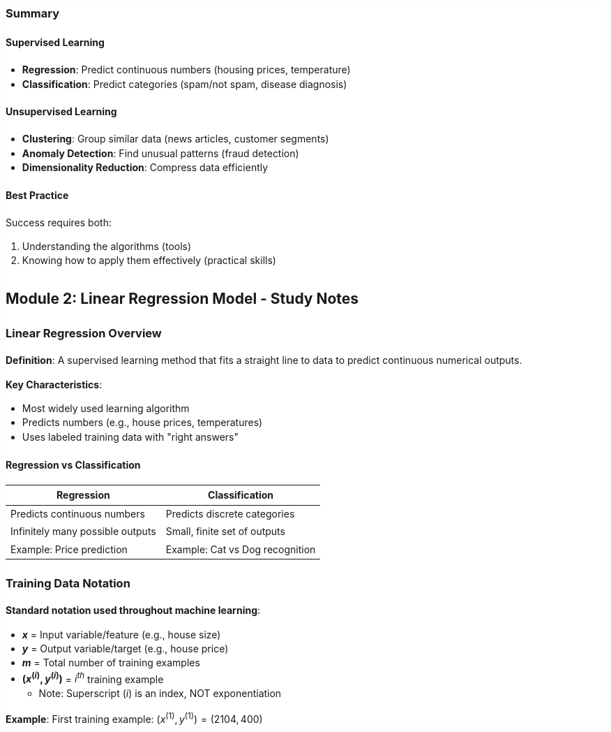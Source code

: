 
### Summary

#### Supervised Learning

- **Regression**: Predict continuous numbers (housing prices, temperature)
- **Classification**: Predict categories (spam/not spam, disease diagnosis)

#### Unsupervised Learning

- **Clustering**: Group similar data (news articles, customer segments)
- **Anomaly Detection**: Find unusual patterns (fraud detection)
- **Dimensionality Reduction**: Compress data efficiently

#### Best Practice

Success requires both:

1. Understanding the algorithms (tools)
2. Knowing how to apply them effectively (practical skills)

## Module 2: Linear Regression Model - Study Notes

### Linear Regression Overview

**Definition**: A supervised learning method that fits a straight line to data to predict continuous numerical outputs.

**Key Characteristics**:

- Most widely used learning algorithm
- Predicts numbers (e.g., house prices, temperatures)
- Uses labeled training data with "right answers"

#### Regression vs Classification

| Regression                       | Classification                  |
| -------------------------------- | ------------------------------- |
| Predicts continuous numbers      | Predicts discrete categories    |
| Infinitely many possible outputs | Small, finite set of outputs    |
| Example: Price prediction        | Example: Cat vs Dog recognition |

### Training Data Notation

**Standard notation used throughout machine learning**:

- **$x$** = Input variable/feature (e.g., house size)
- **$y$** = Output variable/target (e.g., house price)
- **$m$** = Total number of training examples
- **$(x^{(i)}, y^{(i)})$** = $i^{th}$ training example
  - Note: Superscript $(i)$ is an index, NOT exponentiation

**Example**: First training example: $(x^{(1)}, y^{(1)}) = (2104, 400)$
